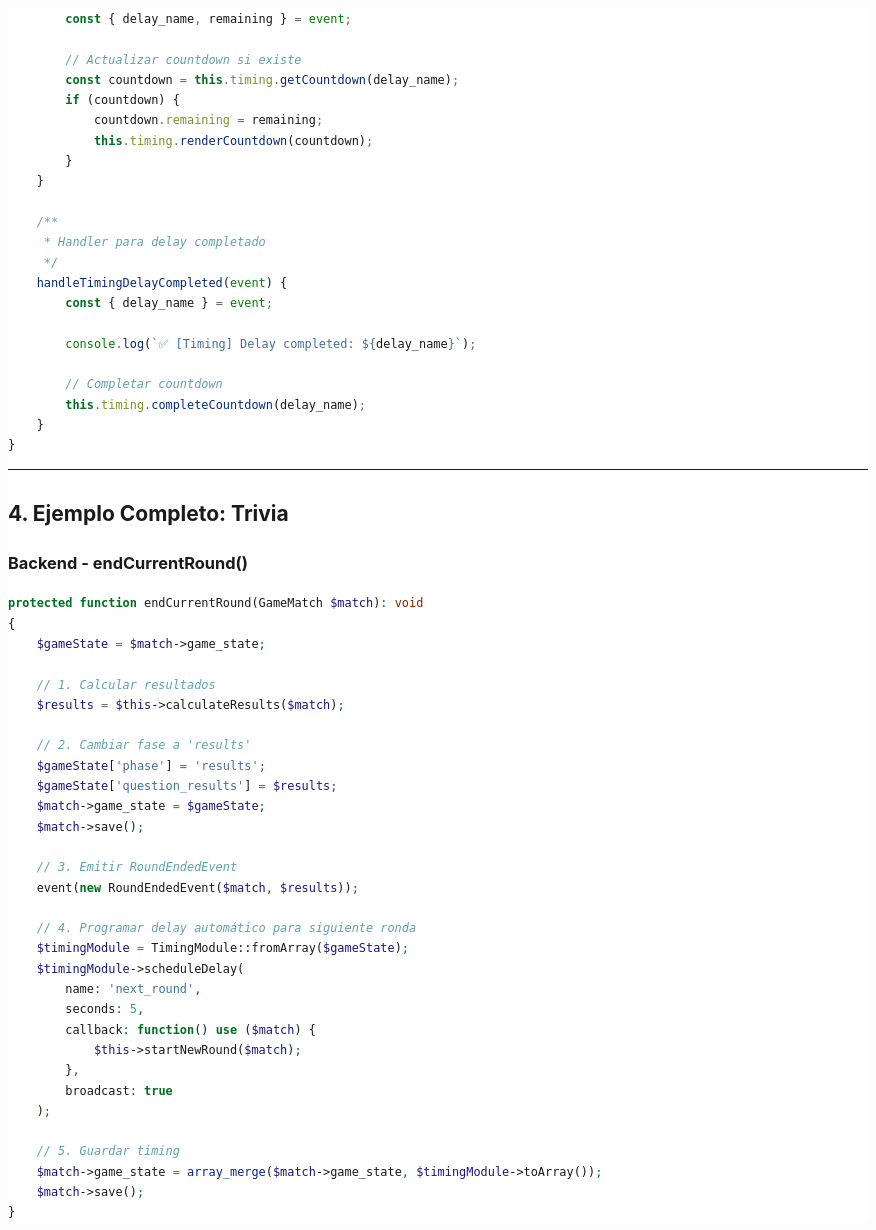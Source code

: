 ```javascript
        const { delay_name, remaining } = event;

        // Actualizar countdown si existe
        const countdown = this.timing.getCountdown(delay_name);
        if (countdown) {
            countdown.remaining = remaining;
            this.timing.renderCountdown(countdown);
        }
    }

    /**
     * Handler para delay completado
     */
    handleTimingDelayCompleted(event) {
        const { delay_name } = event;

        console.log(`✅ [Timing] Delay completed: ${delay_name}`);

        // Completar countdown
        this.timing.completeCountdown(delay_name);
    }
}
```

---

## 4. Ejemplo Completo: Trivia

### Backend - endCurrentRound()

```php
protected function endCurrentRound(GameMatch $match): void
{
    $gameState = $match->game_state;

    // 1. Calcular resultados
    $results = $this->calculateResults($match);

    // 2. Cambiar fase a 'results'
    $gameState['phase'] = 'results';
    $gameState['question_results'] = $results;
    $match->game_state = $gameState;
    $match->save();

    // 3. Emitir RoundEndedEvent
    event(new RoundEndedEvent($match, $results));

    // 4. Programar delay automático para siguiente ronda
    $timingModule = TimingModule::fromArray($gameState);
    $timingModule->scheduleDelay(
        name: 'next_round',
        seconds: 5,
        callback: function() use ($match) {
            $this->startNewRound($match);
        },
        broadcast: true
    );

    // 5. Guardar timing
    $match->game_state = array_merge($match->game_state, $timingModule->toArray());
    $match->save();
}
```
